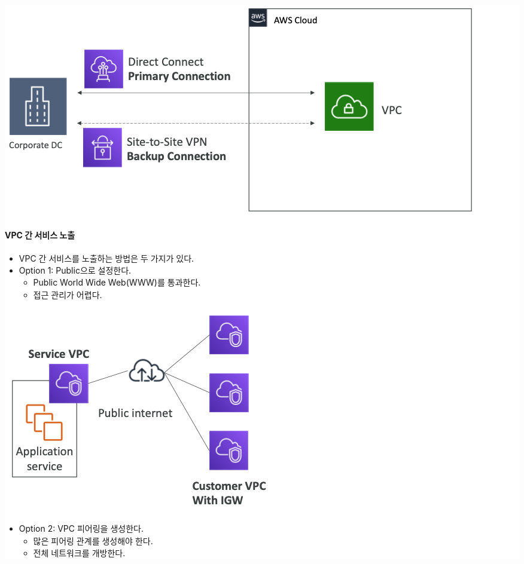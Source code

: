 ![41-site-to-site-vpn-as-backup.png](images%2F41-site-to-site-vpn-as-backup.png)

#### VPC 간 서비스 노출

- VPC 간 서비스를 노출하는 방법은 두 가지가 있다.
- Option 1: Public으로 설정한다.
  - Public World Wide Web(WWW)를 통과한다.
  - 접근 관리가 어렵다.

![42-expose-service-public.png](images%2F42-expose-service-public.png)

- Option 2: VPC 피어링을 생성한다.
  - 많은 피어링 관계를 생성해야 한다.
  - 전체 네트워크를 개방한다.
